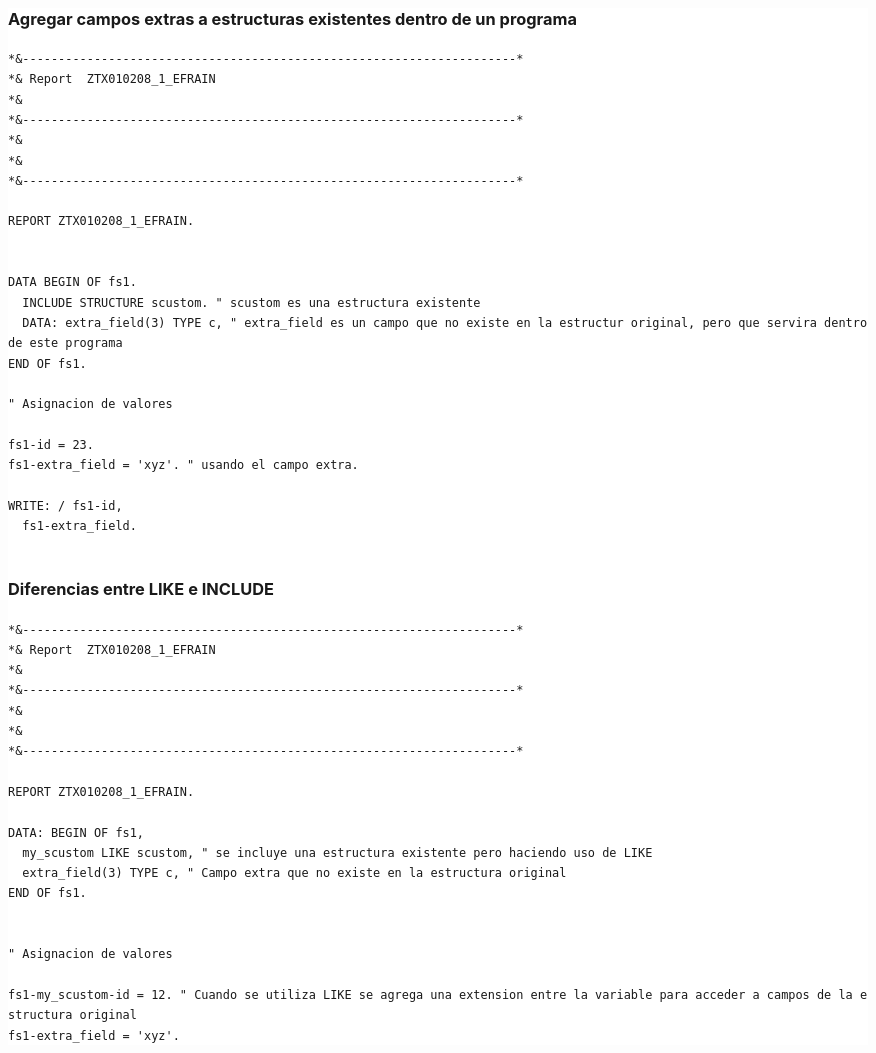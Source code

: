 



### Agregar campos extras a estructuras existentes dentro de un programa



```abap
*&---------------------------------------------------------------------*
*& Report  ZTX010208_1_EFRAIN
*&
*&---------------------------------------------------------------------*
*&
*&
*&---------------------------------------------------------------------*

REPORT ZTX010208_1_EFRAIN.


DATA BEGIN OF fs1.
  INCLUDE STRUCTURE scustom. " scustom es una estructura existente
  DATA: extra_field(3) TYPE c, " extra_field es un campo que no existe en la estructur original, pero que servira dentro de este programa
END OF fs1.

" Asignacion de valores

fs1-id = 23.
fs1-extra_field = 'xyz'. " usando el campo extra.

WRITE: / fs1-id,
  fs1-extra_field.


```





### Diferencias entre LIKE e INCLUDE



```abap
*&---------------------------------------------------------------------*
*& Report  ZTX010208_1_EFRAIN
*&
*&---------------------------------------------------------------------*
*&
*&
*&---------------------------------------------------------------------*

REPORT ZTX010208_1_EFRAIN.

DATA: BEGIN OF fs1,
  my_scustom LIKE scustom, " se incluye una estructura existente pero haciendo uso de LIKE
  extra_field(3) TYPE c, " Campo extra que no existe en la estructura original
END OF fs1.


" Asignacion de valores

fs1-my_scustom-id = 12. " Cuando se utiliza LIKE se agrega una extension entre la variable para acceder a campos de la estructura original
fs1-extra_field = 'xyz'.

```